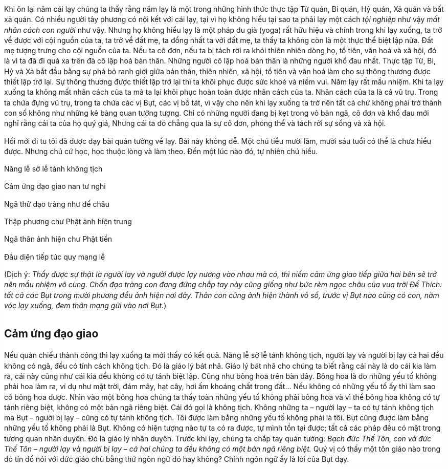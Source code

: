 Khi ôn lại năm cái lạy chúng ta thấy rằng năm lạy là một trong những hình thức thực tập Từ quán, Bi quán, Hỷ quán, Xả quán và bất xả quán. Có nhiều người tây phương có nội kết với cái lạy, tại vì họ không hiểu tại sao ta phải lạy một cách _tội nghiệp_ như vậy _mất nhân cách con người_ như vậy. Nhưng họ không hiểu lạy là một pháp du già (yoga) rất hữu hiệu và chính trong khi lạy xuống, ta trở về được với cội nguồn của ta, ta trở về đất mẹ, ta đồng nhất ta với đất mẹ, ta thấy ta không còn là một thực thể biệt lập nữa. Đất mẹ tượng trưng cho cội nguồn của ta. Nếu ta cô đơn, nếu ta bị tách rời ra khỏi thiên nhiên dòng họ, tổ tiên, văn hoá và xã hội, đó là vì ta đã đi quá xa trên đà cô lập hoá bản thân. Những người cô lập hoá bản thân là những người khổ đau nhất. Thực tập Từ, Bi, Hỷ và Xả bắt đầu bằng sự phá bỏ ranh giới giữa bản thân, thiên nhiên, xã hội, tổ tiên và văn hoá làm cho sự thông thương được thiết lập trở lại. Sự thông thương được thiết lập trở lại thì ta khôi phục được sức khoẻ và niềm vui. Năm lạy rất mầu nhiệm. Khi ta lạy xuống ta không mất nhân cách của ta mà ta lại khôi phục hoàn toàn được nhân cách của ta. Nhân cách của ta là cả vũ trụ. Trong ta chứa đựng vũ trụ, trong ta chứa các vị Bụt, các vị bồ tát, vì vậy cho nên khi lạy xuống ta trở nên tất cả chứ không phải trở thành con số không như những kẻ bàng quan tưởng tượng. Chỉ có những người đang bị kẹt trong vỏ bản ngã, cô đơn và khổ đau mới nghĩ rằng cái ta của họ quý giá, Nhưng cái ta đó chẳng qua là sự cô đơn, phóng thể và tách rời sự sống và xã hội.

Hồi mới đi tu tôi đã được dạy bài quán tưởng về lạy. Bài này không dễ. Một chú tiểu mười lăm, mười sáu tuổi có thể là chưa hiểu được. Nhưng chú cứ học, học thuộc lòng và làm theo. Đến một lúc nào đó, tự nhiên chú hiểu.

Năng lễ sở lễ tánh không tịch

Cảm ứng đạo giao nan tư nghi

Ngã thử đạo tràng như đế châu

Thập phương chư Phật ảnh hiện trung

Ngã thân ảnh hiện chư Phật tiền

Đầu diện tiếp túc quy mạng lễ

(Dịch ý: _Thấy được sự thật là người lạy và người được lạy nương vào nhau mà có, thì niềm cảm ứng giao tiếp giữa hai bên sẽ trở nên mầu nhiệm vô cùng. Chốn đạo tràng con đang đứng chắp tay này cũng giống như bức rèm ngọc châu của vua trời Đế Thích: tất cả các Bụt trong mười phương đều ảnh hiện nơi đây. Thân con cũng ảnh hiện thành vô số, trước vị Bụt nào cũng có con, năm vóc lạy xuống, đem thân mạng gửi vào nơi Bụt._)

## Cảm ứng đạo giao

Nếu quán chiếu thành công thì lạy xuống ta mới thấy có kết quả. Năng lễ sở lễ tánh không tịch, người lạy và người bị lạy cả hai đều không có ngã, đều có tính cách không tịch. Đó là giáo lý bát nhã. Giáo lý bát nhã cho chúng ta biết rằng cái này là do cái kia làm ra, cái này cũng như cái kia đều không có tự tánh biệt lập. Cũng như bông hoa trên bàn đây. Bông hoa là do những yếu tố không phải hoa làm ra, ví dụ như mặt trời, đám mây, hạt cây, hơi ấm khoáng chất trong đất… Nếu không có những yếu tố ấy thì làm sao có bông hoa được. Nhìn vào một bông hoa chúng ta thấy toàn những yếu tố không phải bông hoa và vì thế bông hoa không có tự tánh riêng biệt, không có một bản ngã riêng biệt. Cái đó gọi là không tịch. Không những ta – người lạy – ta có tự tánh không tịch mà Bụt – người bị lạy – cũng có tự tánh không tịch. Tôi được làm bằng những yếu tố không phải là tôi. Bụt cũng được làm bằng những yếu tố không phải là Bụt. Không có hiện tượng nào tự ta có ra được, tự mình tồn tại được; tất cả các pháp đều có mặt trong tương quan nhân duyên. Đó là giáo lý nhân duyên. Trước khi lạy, chúng ta chắp tay quán tưởng: _Bạch đức Thế Tôn, con và đức Thế Tôn – người lạy và người bị lạy – cả hai chúng ta đều không có một bản ngã riêng biệt._ Quý vị có thấy một tôn giáo nào trong đó tín đồ nói với đức giáo chủ bằng thứ ngôn ngữ đó hay không? Chính ngôn ngữ ấy là lời của Bụt dạy.
